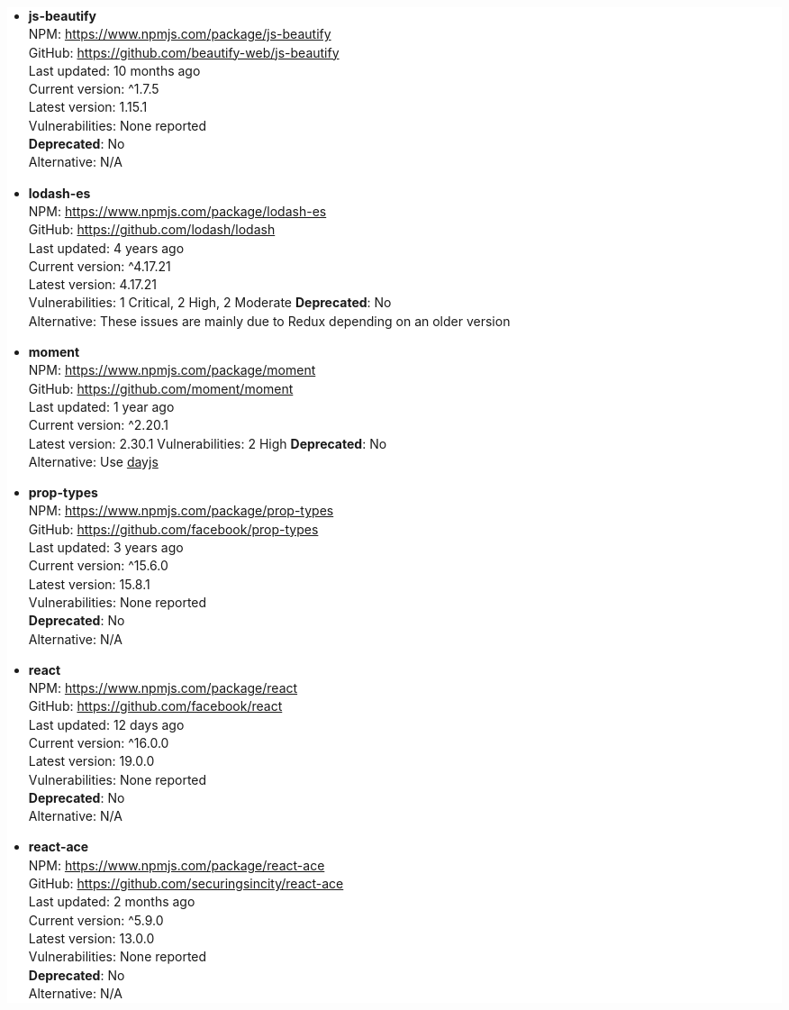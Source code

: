 - **js-beautify**  
  NPM: https://www.npmjs.com/package/js-beautify  
  GitHub: https://github.com/beautify-web/js-beautify  
  Last updated: 10 months ago  
  Current version: ^1.7.5  
  Latest version: 1.15.1  
  Vulnerabilities: None reported  
  **Deprecated**: No  
  Alternative: N/A  

- **lodash-es**  
  NPM: https://www.npmjs.com/package/lodash-es  
  GitHub: https://github.com/lodash/lodash  
  Last updated: 4 years ago  
  Current version: ^4.17.21  
  Latest version: 4.17.21  
  Vulnerabilities: 1 Critical, 2 High, 2 Moderate 
  **Deprecated**: No  
  Alternative: These issues are mainly due to Redux depending on an older version

- **moment**  
  NPM: https://www.npmjs.com/package/moment  
  GitHub: https://github.com/moment/moment  
  Last updated: 1 year ago  
  Current version: ^2.20.1  
  Latest version: 2.30.1
  Vulnerabilities: 2 High 
  **Deprecated**: No  
  Alternative: Use [dayjs](https://www.npmjs.com/package/dayjs)  

- **prop-types**  
  NPM: https://www.npmjs.com/package/prop-types  
  GitHub: https://github.com/facebook/prop-types  
  Last updated: 3 years ago  
  Current version: ^15.6.0  
  Latest version: 15.8.1  
  Vulnerabilities: None reported  
  **Deprecated**: No  
  Alternative: N/A  

- **react**  
  NPM: https://www.npmjs.com/package/react  
  GitHub: https://github.com/facebook/react  
  Last updated: 12 days ago  
  Current version: ^16.0.0  
  Latest version: 19.0.0  
  Vulnerabilities: None reported  
  **Deprecated**: No  
  Alternative: N/A  

- **react-ace**  
  NPM: https://www.npmjs.com/package/react-ace  
  GitHub: https://github.com/securingsincity/react-ace  
  Last updated: 2 months ago  
  Current version: ^5.9.0  
  Latest version: 13.0.0  
  Vulnerabilities: None reported  
  **Deprecated**: No  
  Alternative: N/A  
